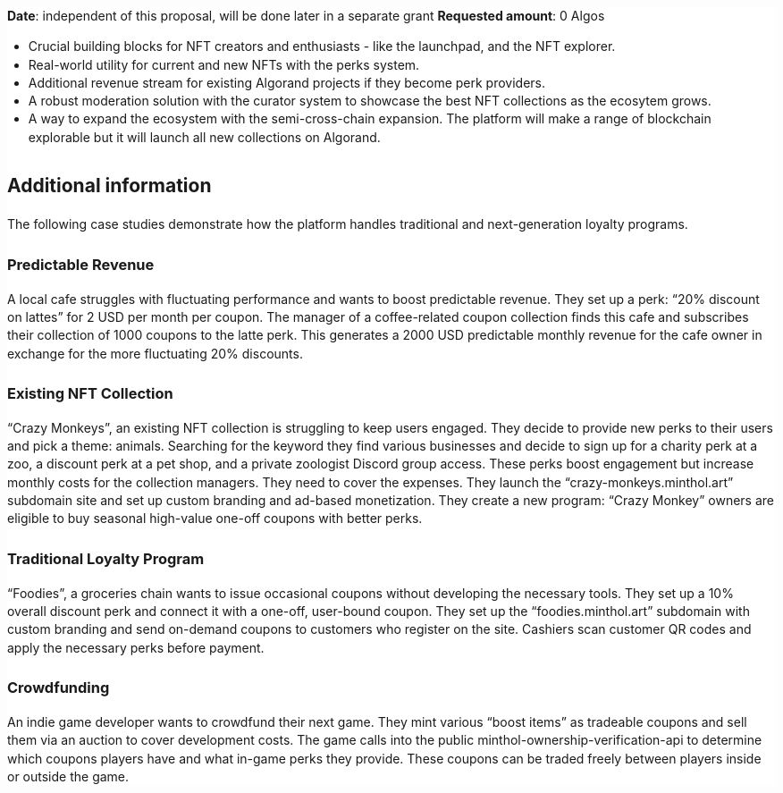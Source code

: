 **Date**: independent of this proposal, will be done later in a separate grant
**Requested amount**: 0 Algos

- Crucial building blocks for NFT creators and enthusiasts - like the launchpad, and the NFT explorer.
- Real-world utility for current and new NFTs with the perks system.
- Additional revenue stream for existing Algorand projects if they become perk providers.
- A robust moderation solution with the curator system to showcase the best NFT collections as the ecosytem grows.
- A way to expand the ecosystem with the semi-cross-chain expansion. The platform will make a range of blockchain explorable but it will launch all new collections on Algorand.

## Additional information

The following case studies demonstrate how the platform handles traditional and next-generation loyalty programs.

### Predictable Revenue

A local cafe struggles with fluctuating performance and wants to boost predictable revenue.
They set up a perk: “20% discount on lattes” for 2 USD per month per coupon.
The manager of a coffee-related coupon collection finds this cafe and subscribes their collection of 1000 coupons to the latte perk.
This generates a 2000 USD predictable monthly revenue for the cafe owner in exchange for the more fluctuating 20% discounts.

### Existing NFT Collection

“Crazy Monkeys”, an existing NFT collection is struggling to keep users engaged. They decide to provide new perks to their users and pick a theme: animals.
Searching for the keyword they find various businesses and decide to sign up for a charity perk at a zoo, a discount perk at a pet shop, and a private zoologist Discord group access.
These perks boost engagement but increase monthly costs for the collection managers. They need to cover the expenses.
They launch the “crazy-monkeys.minthol.art” subdomain site and set up custom branding and ad-based monetization.
They create a new program: “Crazy Monkey” owners are eligible to buy seasonal high-value one-off coupons with better perks.

### Traditional Loyalty Program

“Foodies”, a groceries chain wants to issue occasional coupons without developing the necessary tools.
They set up a 10% overall discount perk and connect it with a one-off, user-bound coupon.
They set up the “foodies.minthol.art” subdomain with custom branding and send on-demand coupons to customers who register on the site.
Cashiers scan customer QR codes and apply the necessary perks before payment.

### Crowdfunding

An indie game developer wants to crowdfund their next game.
They mint various “boost items” as tradeable coupons and sell them via an auction to cover development costs.
The game calls into the public minthol-ownership-verification-api to determine which coupons players have and what in-game perks they provide.
These coupons can be traded freely between players inside or outside the game.
